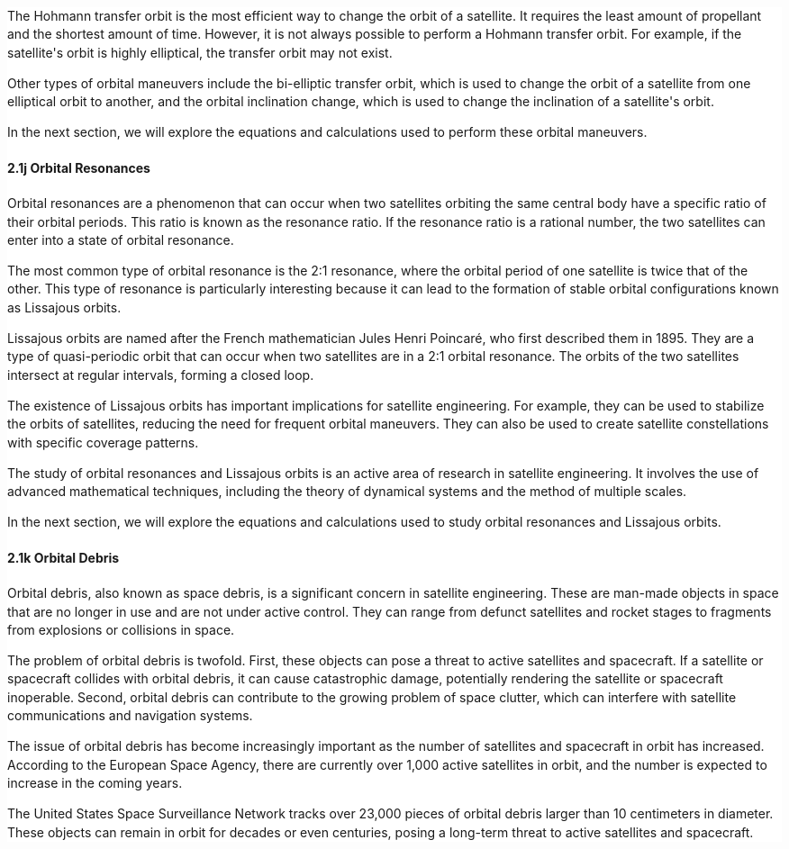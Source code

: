 The Hohmann transfer orbit is the most efficient way to change the orbit of a satellite. It requires the least amount of propellant and the shortest amount of time. However, it is not always possible to perform a Hohmann transfer orbit. For example, if the satellite's orbit is highly elliptical, the transfer orbit may not exist.

Other types of orbital maneuvers include the bi-elliptic transfer orbit, which is used to change the orbit of a satellite from one elliptical orbit to another, and the orbital inclination change, which is used to change the inclination of a satellite's orbit.

In the next section, we will explore the equations and calculations used to perform these orbital maneuvers.

#### 2.1j Orbital Resonances

Orbital resonances are a phenomenon that can occur when two satellites orbiting the same central body have a specific ratio of their orbital periods. This ratio is known as the resonance ratio. If the resonance ratio is a rational number, the two satellites can enter into a state of orbital resonance.

The most common type of orbital resonance is the 2:1 resonance, where the orbital period of one satellite is twice that of the other. This type of resonance is particularly interesting because it can lead to the formation of stable orbital configurations known as Lissajous orbits.

Lissajous orbits are named after the French mathematician Jules Henri Poincaré, who first described them in 1895. They are a type of quasi-periodic orbit that can occur when two satellites are in a 2:1 orbital resonance. The orbits of the two satellites intersect at regular intervals, forming a closed loop.

The existence of Lissajous orbits has important implications for satellite engineering. For example, they can be used to stabilize the orbits of satellites, reducing the need for frequent orbital maneuvers. They can also be used to create satellite constellations with specific coverage patterns.

The study of orbital resonances and Lissajous orbits is an active area of research in satellite engineering. It involves the use of advanced mathematical techniques, including the theory of dynamical systems and the method of multiple scales.

In the next section, we will explore the equations and calculations used to study orbital resonances and Lissajous orbits.

#### 2.1k Orbital Debris

Orbital debris, also known as space debris, is a significant concern in satellite engineering. These are man-made objects in space that are no longer in use and are not under active control. They can range from defunct satellites and rocket stages to fragments from explosions or collisions in space.

The problem of orbital debris is twofold. First, these objects can pose a threat to active satellites and spacecraft. If a satellite or spacecraft collides with orbital debris, it can cause catastrophic damage, potentially rendering the satellite or spacecraft inoperable. Second, orbital debris can contribute to the growing problem of space clutter, which can interfere with satellite communications and navigation systems.

The issue of orbital debris has become increasingly important as the number of satellites and spacecraft in orbit has increased. According to the European Space Agency, there are currently over 1,000 active satellites in orbit, and the number is expected to increase in the coming years.

The United States Space Surveillance Network tracks over 23,000 pieces of orbital debris larger than 10 centimeters in diameter. These objects can remain in orbit for decades or even centuries, posing a long-term threat to active satellites and spacecraft.
